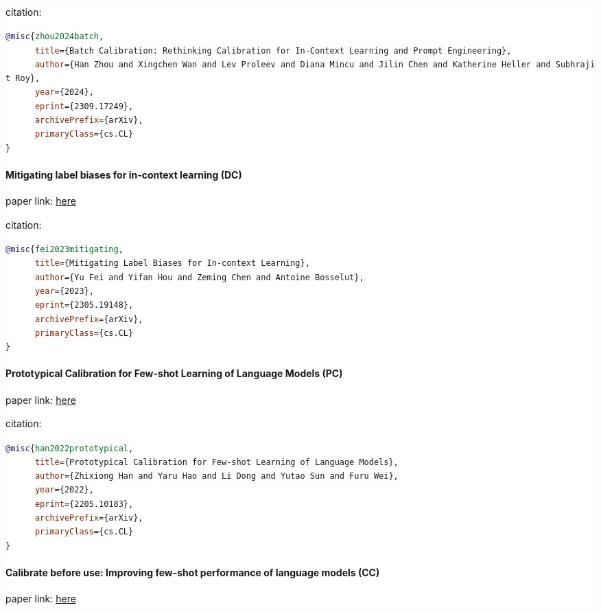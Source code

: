 citation:

```bibtex
@misc{zhou2024batch,
      title={Batch Calibration: Rethinking Calibration for In-Context Learning and Prompt Engineering}, 
      author={Han Zhou and Xingchen Wan and Lev Proleev and Diana Mincu and Jilin Chen and Katherine Heller and Subhrajit Roy},
      year={2024},
      eprint={2309.17249},
      archivePrefix={arXiv},
      primaryClass={cs.CL}
}
```


####  Mitigating label biases for in-context learning (DC)

paper link: [here](https://arxiv.org/pdf/2305.19148.pdf)

citation:

```bibtex
@misc{fei2023mitigating,
      title={Mitigating Label Biases for In-context Learning}, 
      author={Yu Fei and Yifan Hou and Zeming Chen and Antoine Bosselut},
      year={2023},
      eprint={2305.19148},
      archivePrefix={arXiv},
      primaryClass={cs.CL}
}
```


#### Prototypical Calibration for Few-shot Learning of Language Models (PC)

paper link: [here](https://arxiv.org/pdf/2205.10183.pdf)

citation:

```bibtex
@misc{han2022prototypical,
      title={Prototypical Calibration for Few-shot Learning of Language Models}, 
      author={Zhixiong Han and Yaru Hao and Li Dong and Yutao Sun and Furu Wei},
      year={2022},
      eprint={2205.10183},
      archivePrefix={arXiv},
      primaryClass={cs.CL}
}
```


#### Calibrate before use: Improving few-shot performance of language models (CC)

paper link: [here](http://proceedings.mlr.press/v139/zhao21c/zhao21c.pdf)
